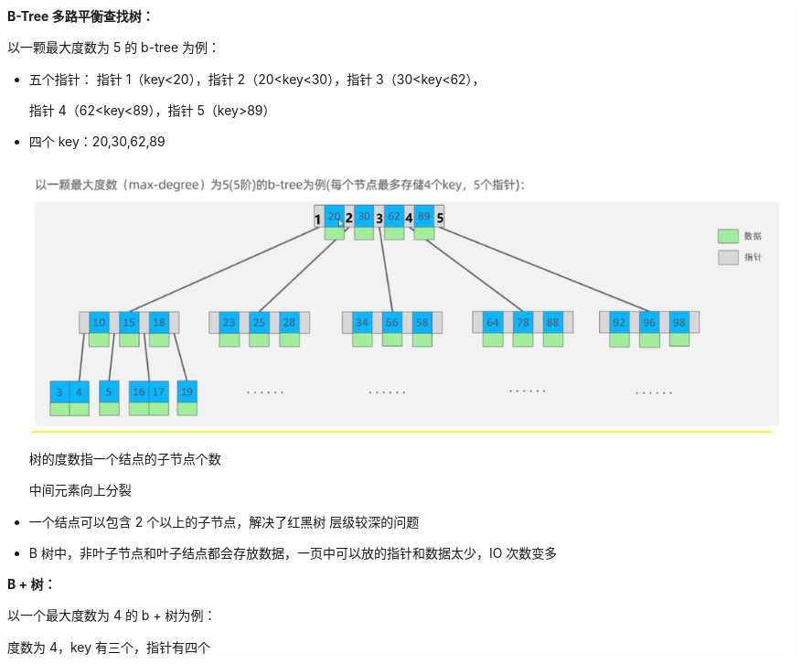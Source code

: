 **B-Tree 多路平衡查找树：**

以一颗最大度数为 5 的 b-tree 为例：

*   五个指针： 指针 1（key<20），指针 2（20<key<30），指针 3（30<key<62），
    
    指针 4（62<key<89），指针 5（key>89）
    
*   四个 key：20,30,62,89
    
    ![](<assets/1739998170726.png>)
    
    树的度数指一个结点的子节点个数
    
    中间元素向上分裂
    
*   一个结点可以包含 2 个以上的子节点，解决了红黑树 层级较深的问题
    
*   B 树中，非叶子节点和叶子结点都会存放数据，一页中可以放的指针和数据太少，IO 次数变多
    

**B + 树：**

以一个最大度数为 4 的 b + 树为例：

度数为 4，key 有三个，指针有四个
